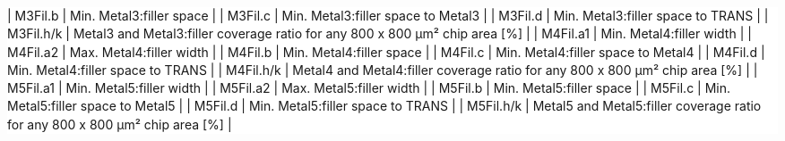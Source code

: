 | M3Fil.b                  | Min. Metal3:filler space                                                                                                                                                                                                                                                                                                                              |
| M3Fil.c                  | Min. Metal3:filler space to Metal3                                                                                                                                                                                                                                                                                                                    |
| M3Fil.d                  | Min. Metal3:filler space to TRANS                                                                                                                                                                                                                                                                                                                     |
| M3Fil.h/k                | Metal3 and Metal3:filler coverage ratio for any 800 x 800 µm² chip area [%]                                                                                                                                                                                                                                                                           |
| M4Fil.a1                 | Min. Metal4:filler width                                                                                                                                                                                                                                                                                                                              |
| M4Fil.a2                 | Max. Metal4:filler width                                                                                                                                                                                                                                                                                                                              |
| M4Fil.b                  | Min. Metal4:filler space                                                                                                                                                                                                                                                                                                                              |
| M4Fil.c                  | Min. Metal4:filler space to Metal4                                                                                                                                                                                                                                                                                                                    |
| M4Fil.d                  | Min. Metal4:filler space to TRANS                                                                                                                                                                                                                                                                                                                     |
| M4Fil.h/k                | Metal4 and Metal4:filler coverage ratio for any 800 x 800 µm² chip area [%]                                                                                                                                                                                                                                                                           |
| M5Fil.a1                 | Min. Metal5:filler width                                                                                                                                                                                                                                                                                                                              |
| M5Fil.a2                 | Max. Metal5:filler width                                                                                                                                                                                                                                                                                                                              |
| M5Fil.b                  | Min. Metal5:filler space                                                                                                                                                                                                                                                                                                                              |
| M5Fil.c                  | Min. Metal5:filler space to Metal5                                                                                                                                                                                                                                                                                                                    |
| M5Fil.d                  | Min. Metal5:filler space to TRANS                                                                                                                                                                                                                                                                                                                     |
| M5Fil.h/k                | Metal5 and Metal5:filler coverage ratio for any 800 x 800 µm² chip area [%]                                                                                                                                                                                                                                                                           |